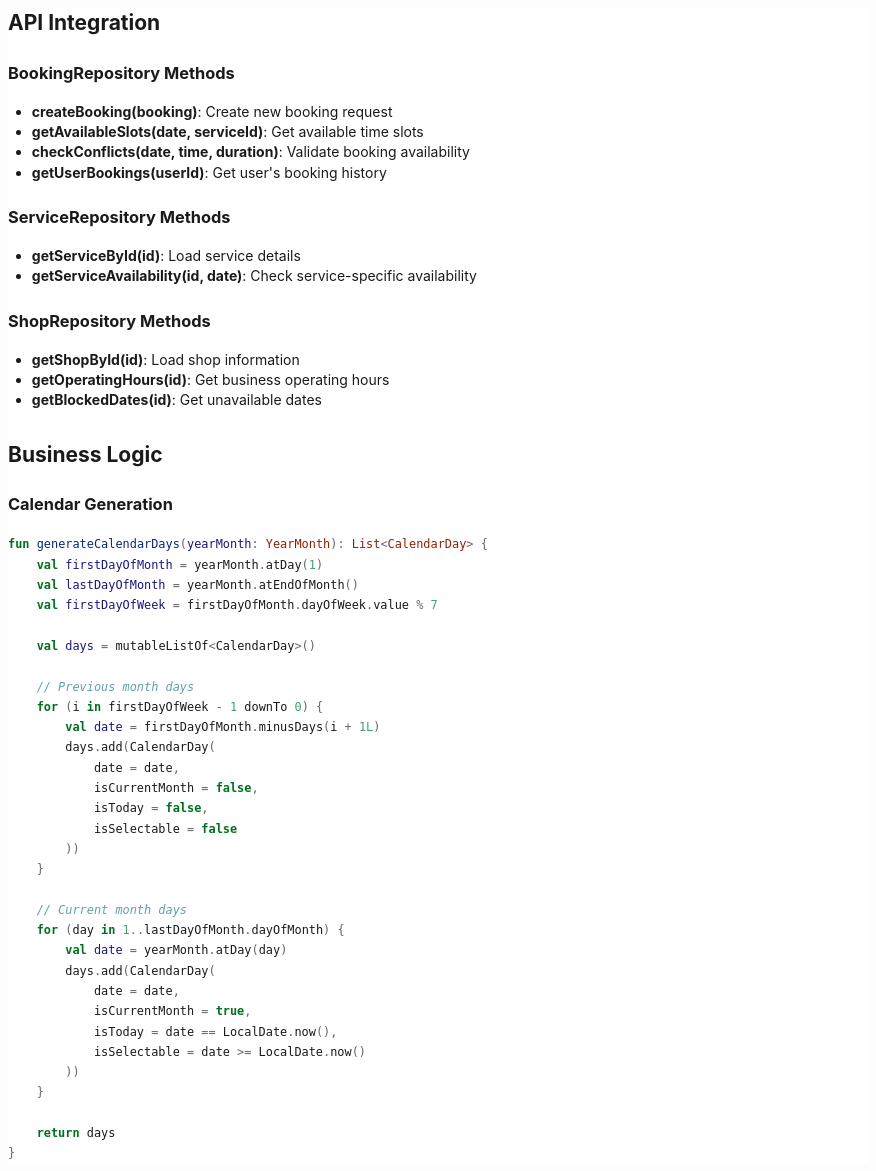 ## API Integration

### BookingRepository Methods
- **createBooking(booking)**: Create new booking request
- **getAvailableSlots(date, serviceId)**: Get available time slots
- **checkConflicts(date, time, duration)**: Validate booking availability
- **getUserBookings(userId)**: Get user's booking history

### ServiceRepository Methods
- **getServiceById(id)**: Load service details
- **getServiceAvailability(id, date)**: Check service-specific availability

### ShopRepository Methods
- **getShopById(id)**: Load shop information
- **getOperatingHours(id)**: Get business operating hours
- **getBlockedDates(id)**: Get unavailable dates

## Business Logic

### Calendar Generation
```kotlin
fun generateCalendarDays(yearMonth: YearMonth): List<CalendarDay> {
    val firstDayOfMonth = yearMonth.atDay(1)
    val lastDayOfMonth = yearMonth.atEndOfMonth()
    val firstDayOfWeek = firstDayOfMonth.dayOfWeek.value % 7
    
    val days = mutableListOf<CalendarDay>()
    
    // Previous month days
    for (i in firstDayOfWeek - 1 downTo 0) {
        val date = firstDayOfMonth.minusDays(i + 1L)
        days.add(CalendarDay(
            date = date,
            isCurrentMonth = false,
            isToday = false,
            isSelectable = false
        ))
    }
    
    // Current month days
    for (day in 1..lastDayOfMonth.dayOfMonth) {
        val date = yearMonth.atDay(day)
        days.add(CalendarDay(
            date = date,
            isCurrentMonth = true,
            isToday = date == LocalDate.now(),
            isSelectable = date >= LocalDate.now()
        ))
    }
    
    return days
}
```
